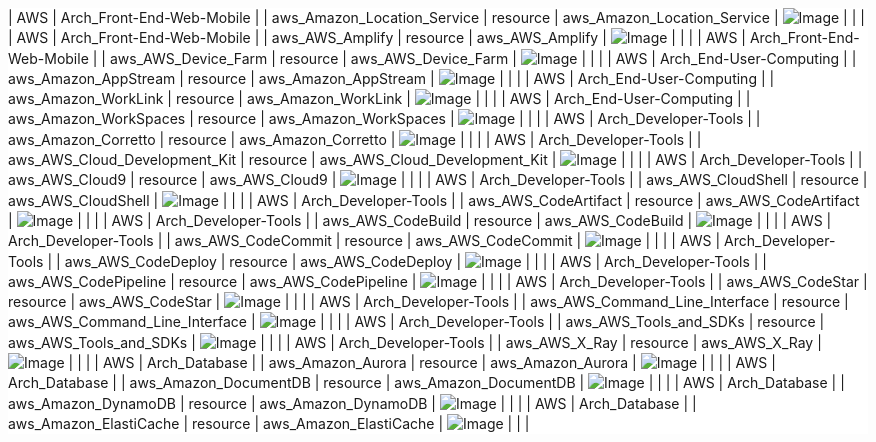 | AWS | Arch_Front-End-Web-Mobile |  | aws_Amazon_Location_Service | resource | aws_Amazon_Location_Service | ![Image](assets/icons/AWS-Asset-Package/Asset-Package_09172021/Architecture-Service-Icons_09172021/Arch_Front-End-Web-Mobile/32/Arch_Amazon-Location-Service_32.svg "icon") |  |  |
| AWS | Arch_Front-End-Web-Mobile |  | aws_AWS_Amplify | resource | aws_AWS_Amplify | ![Image](assets/icons/AWS-Asset-Package/Asset-Package_09172021/Architecture-Service-Icons_09172021/Arch_Front-End-Web-Mobile/32/Arch_AWS-Amplify_32.svg "icon") |  |  |
| AWS | Arch_Front-End-Web-Mobile |  | aws_AWS_Device_Farm | resource | aws_AWS_Device_Farm | ![Image](assets/icons/AWS-Asset-Package/Asset-Package_09172021/Architecture-Service-Icons_09172021/Arch_Front-End-Web-Mobile/32/Arch_AWS-Device-Farm_32.svg "icon") |  |  |
| AWS | Arch_End-User-Computing |  | aws_Amazon_AppStream | resource | aws_Amazon_AppStream | ![Image](assets/icons/AWS-Asset-Package/Asset-Package_09172021/Architecture-Service-Icons_09172021/Arch_End-User-Computing/32/Arch_Amazon-AppStream_32.svg "icon") |  |  |
| AWS | Arch_End-User-Computing |  | aws_Amazon_WorkLink | resource | aws_Amazon_WorkLink | ![Image](assets/icons/AWS-Asset-Package/Asset-Package_09172021/Architecture-Service-Icons_09172021/Arch_End-User-Computing/32/Arch_Amazon-WorkLink_32.svg "icon") |  |  |
| AWS | Arch_End-User-Computing |  | aws_Amazon_WorkSpaces | resource | aws_Amazon_WorkSpaces | ![Image](assets/icons/AWS-Asset-Package/Asset-Package_09172021/Architecture-Service-Icons_09172021/Arch_End-User-Computing/32/Arch_Amazon-WorkSpaces_32.svg "icon") |  |  |
| AWS | Arch_Developer-Tools |  | aws_Amazon_Corretto | resource | aws_Amazon_Corretto | ![Image](assets/icons/AWS-Asset-Package/Asset-Package_09172021/Architecture-Service-Icons_09172021/Arch_Developer-Tools/32/Arch_Amazon-Corretto_32.svg "icon") |  |  |
| AWS | Arch_Developer-Tools |  | aws_AWS_Cloud_Development_Kit | resource | aws_AWS_Cloud_Development_Kit | ![Image](assets/icons/AWS-Asset-Package/Asset-Package_09172021/Architecture-Service-Icons_09172021/Arch_Developer-Tools/32/Arch_AWS-Cloud-Development-Kit_32.svg "icon") |  |  |
| AWS | Arch_Developer-Tools |  | aws_AWS_Cloud9 | resource | aws_AWS_Cloud9 | ![Image](assets/icons/AWS-Asset-Package/Asset-Package_09172021/Architecture-Service-Icons_09172021/Arch_Developer-Tools/32/Arch_AWS-Cloud9_32.svg "icon") |  |  |
| AWS | Arch_Developer-Tools |  | aws_AWS_CloudShell | resource | aws_AWS_CloudShell | ![Image](assets/icons/AWS-Asset-Package/Asset-Package_09172021/Architecture-Service-Icons_09172021/Arch_Developer-Tools/32/Arch_AWS-CloudShell_32.svg "icon") |  |  |
| AWS | Arch_Developer-Tools |  | aws_AWS_CodeArtifact | resource | aws_AWS_CodeArtifact | ![Image](assets/icons/AWS-Asset-Package/Asset-Package_09172021/Architecture-Service-Icons_09172021/Arch_Developer-Tools/32/Arch_AWS-CodeArtifact_32.svg "icon") |  |  |
| AWS | Arch_Developer-Tools |  | aws_AWS_CodeBuild | resource | aws_AWS_CodeBuild | ![Image](assets/icons/AWS-Asset-Package/Asset-Package_09172021/Architecture-Service-Icons_09172021/Arch_Developer-Tools/32/Arch_AWS-CodeBuild_32.svg "icon") |  |  |
| AWS | Arch_Developer-Tools |  | aws_AWS_CodeCommit | resource | aws_AWS_CodeCommit | ![Image](assets/icons/AWS-Asset-Package/Asset-Package_09172021/Architecture-Service-Icons_09172021/Arch_Developer-Tools/32/Arch_AWS-CodeCommit_32.svg "icon") |  |  |
| AWS | Arch_Developer-Tools |  | aws_AWS_CodeDeploy | resource | aws_AWS_CodeDeploy | ![Image](assets/icons/AWS-Asset-Package/Asset-Package_09172021/Architecture-Service-Icons_09172021/Arch_Developer-Tools/32/Arch_AWS-CodeDeploy_32.svg "icon") |  |  |
| AWS | Arch_Developer-Tools |  | aws_AWS_CodePipeline | resource | aws_AWS_CodePipeline | ![Image](assets/icons/AWS-Asset-Package/Asset-Package_09172021/Architecture-Service-Icons_09172021/Arch_Developer-Tools/32/Arch_AWS-CodePipeline_32.svg "icon") |  |  |
| AWS | Arch_Developer-Tools |  | aws_AWS_CodeStar | resource | aws_AWS_CodeStar | ![Image](assets/icons/AWS-Asset-Package/Asset-Package_09172021/Architecture-Service-Icons_09172021/Arch_Developer-Tools/32/Arch_AWS-CodeStar_32.svg "icon") |  |  |
| AWS | Arch_Developer-Tools |  | aws_AWS_Command_Line_Interface | resource | aws_AWS_Command_Line_Interface | ![Image](assets/icons/AWS-Asset-Package/Asset-Package_09172021/Architecture-Service-Icons_09172021/Arch_Developer-Tools/32/Arch_AWS-Command-Line-Interface_32.svg "icon") |  |  |
| AWS | Arch_Developer-Tools |  | aws_AWS_Tools_and_SDKs | resource | aws_AWS_Tools_and_SDKs | ![Image](assets/icons/AWS-Asset-Package/Asset-Package_09172021/Architecture-Service-Icons_09172021/Arch_Developer-Tools/32/Arch_AWS-Tools-and-SDKs_32.svg "icon") |  |  |
| AWS | Arch_Developer-Tools |  | aws_AWS_X_Ray | resource | aws_AWS_X_Ray | ![Image](assets/icons/AWS-Asset-Package/Asset-Package_09172021/Architecture-Service-Icons_09172021/Arch_Developer-Tools/32/Arch_AWS-X-Ray_32.svg "icon") |  |  |
| AWS | Arch_Database |  | aws_Amazon_Aurora | resource | aws_Amazon_Aurora | ![Image](assets/icons/AWS-Asset-Package/Asset-Package_09172021/Architecture-Service-Icons_09172021/Arch_Database/32/Arch_Amazon-Aurora_32.svg "icon") |  |  |
| AWS | Arch_Database |  | aws_Amazon_DocumentDB | resource | aws_Amazon_DocumentDB | ![Image](assets/icons/AWS-Asset-Package/Asset-Package_09172021/Architecture-Service-Icons_09172021/Arch_Database/32/Arch_Amazon-DocumentDB_32.svg "icon") |  |  |
| AWS | Arch_Database |  | aws_Amazon_DynamoDB | resource | aws_Amazon_DynamoDB | ![Image](assets/icons/AWS-Asset-Package/Asset-Package_09172021/Architecture-Service-Icons_09172021/Arch_Database/32/Arch_Amazon-DynamoDB_32.svg "icon") |  |  |
| AWS | Arch_Database |  | aws_Amazon_ElastiCache | resource | aws_Amazon_ElastiCache | ![Image](assets/icons/AWS-Asset-Package/Asset-Package_09172021/Architecture-Service-Icons_09172021/Arch_Database/32/Arch_Amazon-ElastiCache_32.svg "icon") |  |  |